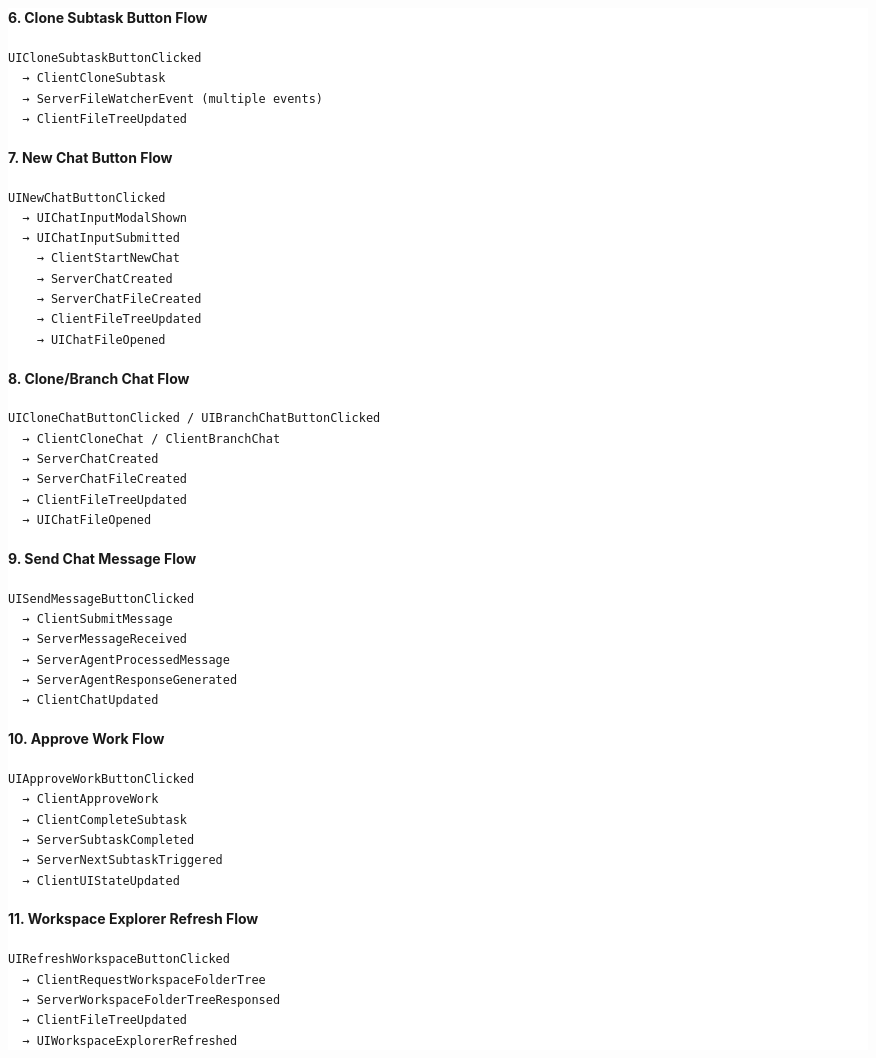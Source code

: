 #### 6. Clone Subtask Button Flow

```
UICloneSubtaskButtonClicked
  → ClientCloneSubtask
  → ServerFileWatcherEvent (multiple events)
  → ClientFileTreeUpdated
```

#### 7. New Chat Button Flow

```
UINewChatButtonClicked
  → UIChatInputModalShown
  → UIChatInputSubmitted
    → ClientStartNewChat
    → ServerChatCreated
    → ServerChatFileCreated
    → ClientFileTreeUpdated
    → UIChatFileOpened
```

#### 8. Clone/Branch Chat Flow

```
UICloneChatButtonClicked / UIBranchChatButtonClicked
  → ClientCloneChat / ClientBranchChat
  → ServerChatCreated
  → ServerChatFileCreated
  → ClientFileTreeUpdated
  → UIChatFileOpened
```

#### 9. Send Chat Message Flow

```
UISendMessageButtonClicked
  → ClientSubmitMessage
  → ServerMessageReceived
  → ServerAgentProcessedMessage
  → ServerAgentResponseGenerated
  → ClientChatUpdated
```

#### 10. Approve Work Flow

```
UIApproveWorkButtonClicked
  → ClientApproveWork
  → ClientCompleteSubtask
  → ServerSubtaskCompleted
  → ServerNextSubtaskTriggered
  → ClientUIStateUpdated
```

#### 11. Workspace Explorer Refresh Flow

```
UIRefreshWorkspaceButtonClicked
  → ClientRequestWorkspaceFolderTree
  → ServerWorkspaceFolderTreeResponsed
  → ClientFileTreeUpdated
  → UIWorkspaceExplorerRefreshed
```
